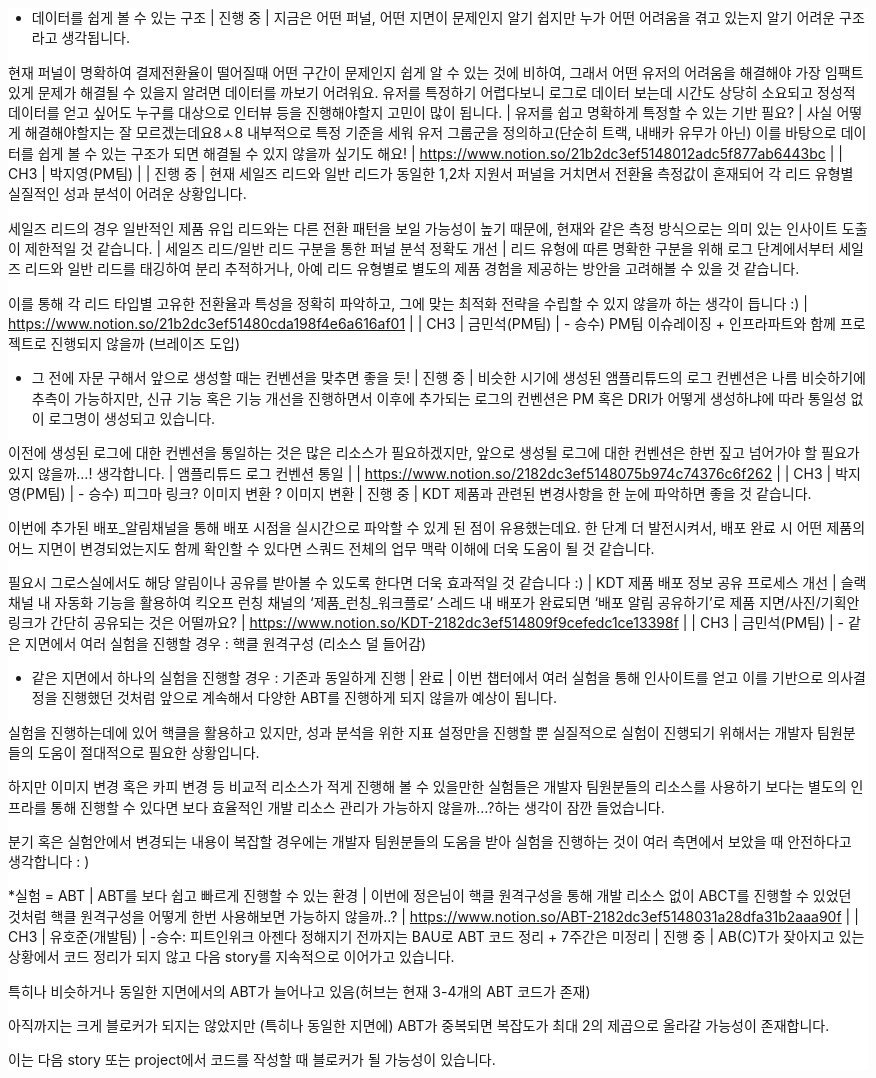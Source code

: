 - 데이터를 쉽게 볼 수 있는 구조 | 진행 중 | 지금은 어떤 퍼널, 어떤 지면이 문제인지 알기 쉽지만 누가 어떤 어려움을 겪고 있는지 알기 어려운 구조라고 생각됩니다.

현재 퍼널이 명확하여 결제전환율이 떨어질때 어떤 구간이 문제인지 쉽게 알 수 있는 것에 비하여, 그래서 어떤 유저의 어려움을 해결해야 가장 임팩트있게 문제가 해결될 수 있을지 알려면 데이터를 까보기 어려워요. 유저를 특정하기 어렵다보니 로그로 데이터 보는데 시간도 상당히 소요되고 정성적 데이터를 얻고 싶어도 누구를 대상으로 인터뷰 등을 진행해야할지 고민이 많이 됩니다. | 유저를 쉽고 명확하게 특정할 수 있는 기반 필요? | 사실 어떻게 해결해야할지는 잘 모르겠는데요8ㅅ8 내부적으로 특정 기준을 세워 유저 그룹군을 정의하고(단순히 트랙, 내배카 유무가 아닌) 이를 바탕으로 데이터를 쉽게 볼 수 있는 구조가 되면 해결될 수 있지 않을까 싶기도 해요! | https://www.notion.so/21b2dc3ef5148012adc5f877ab6443bc |
| CH3 | 박지영(PM팀) |  | 진행 중 | 현재 세일즈 리드와 일반 리드가 동일한 1,2차 지원서 퍼널을 거치면서 전환율 측정값이 혼재되어 각 리드 유형별 실질적인 성과 분석이 어려운 상황입니다. 

세일즈 리드의 경우 일반적인 제품 유입 리드와는 다른 전환 패턴을 보일 가능성이 높기 때문에, 현재와 같은 측정 방식으로는 의미 있는 인사이트 도출이 제한적일 것 같습니다. | 세일즈 리드/일반 리드 구분을 통한 퍼널 분석 정확도 개선 | 리드 유형에 따른 명확한 구분을 위해 로그 단계에서부터 세일즈 리드와 일반 리드를 태깅하여 분리 추적하거나, 아예 리드 유형별로 별도의 제품 경험을 제공하는 방안을 고려해볼 수 있을 것 같습니다. 

이를 통해 각 리드 타입별 고유한 전환율과 특성을 정확히 파악하고, 그에 맞는 최적화 전략을 수립할 수 있지 않을까 하는 생각이 듭니다 :) | https://www.notion.so/21b2dc3ef51480cda198f4e6a616af01 |
| CH3 | 금민석(PM팀) | - 승수) PM팀 이슈레이징 + 인프라파트와 함께 프로젝트로 진행되지 않을까
(브레이즈 도입)


- 그 전에 자문 구해서 앞으로 생성할 때는 컨벤션을 맞추면 좋을 듯! | 진행 중 | 비슷한 시기에 생성된 앰플리튜드의 로그 컨벤션은 나름 비슷하기에 추측이 가능하지만, 신규 기능 혹은 기능 개선을 진행하면서 이후에 추가되는 로그의 컨벤션은 PM 혹은 DRI가 어떻게 생성하냐에 따라 통일성 없이 로그명이 생성되고 있습니다.

이전에 생성된 로그에 대한 컨벤션을 통일하는 것은 많은 리소스가 필요하겠지만, 앞으로 생성될 로그에 대한 컨벤션은 한번 짚고 넘어가야 할 필요가 있지 않을까…! 생각합니다. | 앰플리튜드 로그 컨벤션 통일 |  | https://www.notion.so/2182dc3ef5148075b974c74376c6f262 |
| CH3 | 박지영(PM팀) | - 승수) 피그마 링크? 이미지 변환 ? 
이미지 변환 | 진행 중 | KDT 제품과 관련된 변경사항을 한 눈에 파악하면 좋을 것 같습니다. 

이번에 추가된 배포_알림채널을 통해 배포 시점을 실시간으로 파악할 수 있게 된 점이 유용했는데요. 한 단계 더 발전시켜서, 배포 완료 시 어떤 제품의 어느 지면이 변경되었는지도 함께 확인할 수 있다면 스쿼드 전체의 업무 맥락 이해에 더욱 도움이 될 것 같습니다.

필요시 그로스실에서도 해당 알림이나 공유를 받아볼 수 있도록 한다면 더욱 효과적일 것 같습니다 :) | KDT 제품 배포 정보 공유 프로세스 개선 | 슬랙 채널 내 자동화 기능을 활용하여 킥오프 런칭 채널의 ‘제품_런칭_워크플로’ 스레드 내 배포가 완료되면 ‘배포 알림 공유하기’로 제품 지면/사진/기획안 링크가 간단히 공유되는 것은 어떨까요?  | https://www.notion.so/KDT-2182dc3ef514809f9cefedc1ce13398f |
| CH3 | 금민석(PM팀) | - 같은 지면에서 여러 실험을 진행할 경우 : 핵클 원격구성 (리소스 덜 들어감)
- 같은 지면에서 하나의 실험을 진행할 경우 : 기존과 동일하게 진행 | 완료 | 이번 챕터에서 여러 실험을 통해 인사이트를 얻고 이를 기반으로 의사결정을 진행했던 것처럼 앞으로 계속해서 다양한 ABT를 진행하게 되지 않을까 예상이 됩니다.

실험을 진행하는데에 있어 핵클을 활용하고 있지만, 성과 분석을 위한 지표 설정만을 진행할 뿐 실질적으로 실험이 진행되기 위해서는 개발자 팀원분들의 도움이 절대적으로 필요한 상황입니다.

하지만 이미지 변경 혹은 카피 변경 등 비교적 리소스가 적게 진행해 볼 수 있을만한 실험들은 개발자 팀원분들의 리소스를 사용하기 보다는 별도의 인프라를 통해 진행할 수 있다면 보다 효율적인 개발 리소스 관리가 가능하지 않을까…?하는 생각이 잠깐 들었습니다.

분기 혹은 실험안에서 변경되는 내용이 복잡할 경우에는 개발자 팀원분들의 도움을 받아 실험을 진행하는 것이 여러 측면에서 보았을 때 안전하다고 생각합니다 : )

*실험 = ABT | ABT를 보다 쉽고 빠르게 진행할 수 있는 환경 | 이번에 정은님이 핵클 원격구성을 통해 개발 리소스 없이 ABCT를 진행할 수 있었던 것처럼 핵클 원격구성을 어떻게 한번 사용해보면 가능하지 않을까..? | https://www.notion.so/ABT-2182dc3ef5148031a28dfa31b2aaa90f |
| CH3 | 유호준(개발팀) | -승수: 피트인위크 아젠다 정해지기 전까지는 BAU로 ABT 코드 정리 + 7주간은 미정리 | 진행 중 | AB(C)T가 잦아지고 있는 상황에서 코드 정리가 되지 않고 다음 story를 지속적으로 이어가고 있습니다. 

특히나 비슷하거나 동일한 지면에서의 ABT가 늘어나고 있음(허브는 현재 3-4개의 ABT 코드가 존재)

아직까지는 크게 블로커가 되지는 않았지만 (특히나 동일한 지면에) ABT가 중복되면 복잡도가 최대 2의 제곱으로 올라갈 가능성이 존재합니다. 

이는 다음 story 또는 project에서 코드를 작성할 때 블로커가 될 가능성이 있습니다.
